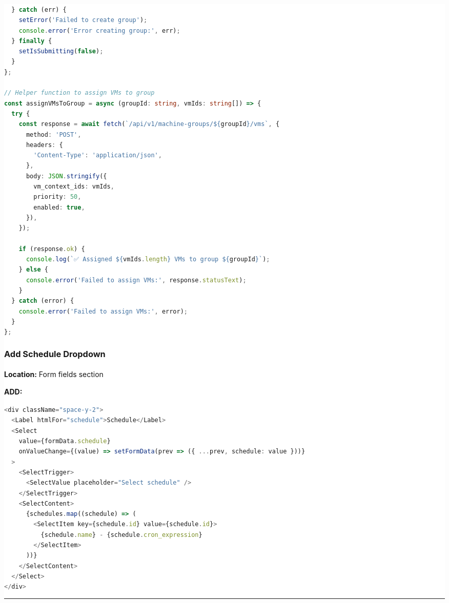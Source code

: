 ```typescript
  } catch (err) {
    setError('Failed to create group');
    console.error('Error creating group:', err);
  } finally {
    setIsSubmitting(false);
  }
};

// Helper function to assign VMs to group
const assignVMsToGroup = async (groupId: string, vmIds: string[]) => {
  try {
    const response = await fetch(`/api/v1/machine-groups/${groupId}/vms`, {
      method: 'POST',
      headers: {
        'Content-Type': 'application/json',
      },
      body: JSON.stringify({
        vm_context_ids: vmIds,
        priority: 50,
        enabled: true,
      }),
    });

    if (response.ok) {
      console.log(`✅ Assigned ${vmIds.length} VMs to group ${groupId}`);
    } else {
      console.error('Failed to assign VMs:', response.statusText);
    }
  } catch (error) {
    console.error('Failed to assign VMs:', error);
  }
};
```

### Add Schedule Dropdown

**Location:** Form fields section

**ADD:**
```typescript
<div className="space-y-2">
  <Label htmlFor="schedule">Schedule</Label>
  <Select
    value={formData.schedule}
    onValueChange={(value) => setFormData(prev => ({ ...prev, schedule: value }))}
  >
    <SelectTrigger>
      <SelectValue placeholder="Select schedule" />
    </SelectTrigger>
    <SelectContent>
      {schedules.map((schedule) => (
        <SelectItem key={schedule.id} value={schedule.id}>
          {schedule.name} - {schedule.cron_expression}
        </SelectItem>
      ))}
    </SelectContent>
  </Select>
</div>
```

---